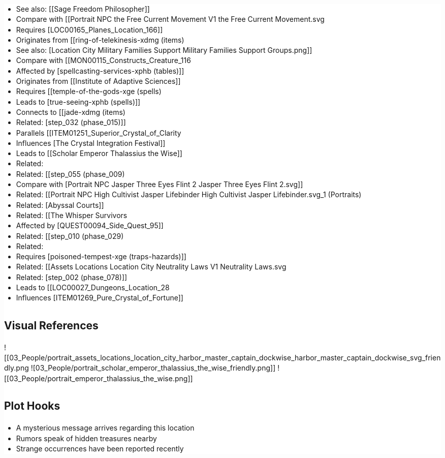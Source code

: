 - See also: [[Sage Freedom Philosopher]]
- Compare with [[Portrait NPC the Free Current Movement V1 the Free Current Movement.svg
- Requires [LOC00165_Planes_Location_166]]
- Originates from [[ring-of-telekinesis-xdmg (items)
- See also: [Location City Military Families Support Military Families Support Groups.png]]
- Compare with [[MON00115_Constructs_Creature_116
- Affected by [spellcasting-services-xphb (tables)]]
- Originates from [[Institute of Adaptive Sciences]]
- Requires [[temple-of-the-gods-xge (spells)
- Leads to [true-seeing-xphb (spells)]]
- Connects to [[jade-xdmg (items)
- Related: [step_032 (phase_015)]]
- Parallels [[ITEM01251_Superior_Crystal_of_Clarity
- Influences [The Crystal Integration Festival]]
- Leads to [[Scholar Emperor Thalassius the Wise]]
- Related:
- Related: [[step_055 (phase_009)
- Compare with [Portrait NPC Jasper Three Eyes Flint 2 Jasper Three Eyes Flint 2.svg]]
- Related: [[Portrait NPC High Cultivist Jasper Lifebinder High Cultivist Jasper Lifebinder.svg_1 (Portraits)
- Related: [Abyssal Courts]]
- Related: [[The Whisper Survivors
- Affected by [QUEST00094_Side_Quest_95]]
- Related: [[step_010 (phase_029)
- Related:
- Requires [poisoned-tempest-xge (traps-hazards)]]
- Related: [[Assets Locations Location City Neutrality Laws V1 Neutrality Laws.svg
- Related: [step_002 (phase_078)]]
- Leads to [[LOC00027_Dungeons_Location_28
- Influences [ITEM01269_Pure_Crystal_of_Fortune]]

## Visual References
![[03_People/portrait_assets_locations_location_city_harbor_master_captain_dockwise_harbor_master_captain_dockwise_svg_friendly.png
![03_People/portrait_scholar_emperor_thalassius_the_wise_friendly.png]]
![[03_People/portrait_emperor_thalassius_the_wise.png]]

## Plot Hooks
- A mysterious message arrives regarding this location
- Rumors speak of hidden treasures nearby
- Strange occurrences have been reported recently
